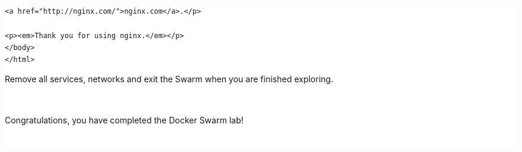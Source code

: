 ```
<a href="http://nginx.com/">nginx.com</a>.</p>

<p><em>Thank you for using nginx.</em></p>
</body>
</html>
```

Remove all services, networks and exit the Swarm when you are finished exploring.

<br>

Congratulations, you have completed the Docker Swarm lab!    

<br>
